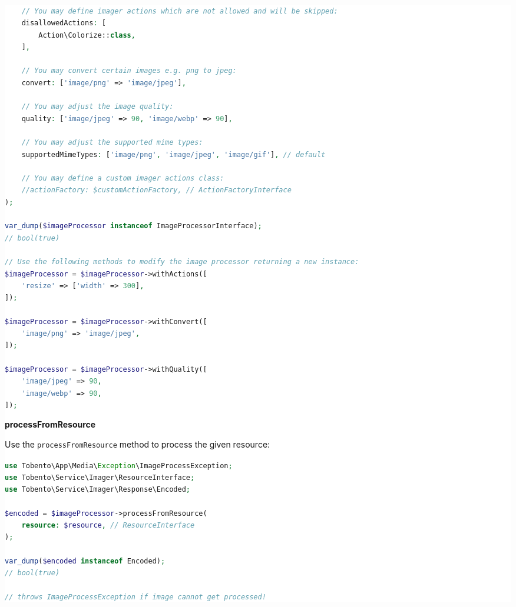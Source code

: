 ```php
    // You may define imager actions which are not allowed and will be skipped:
    disallowedActions: [
        Action\Colorize::class,
    ],
    
    // You may convert certain images e.g. png to jpeg:
    convert: ['image/png' => 'image/jpeg'],
    
    // You may adjust the image quality:
    quality: ['image/jpeg' => 90, 'image/webp' => 90],
    
    // You may adjust the supported mime types:
    supportedMimeTypes: ['image/png', 'image/jpeg', 'image/gif'], // default
    
    // You may define a custom imager actions class:
    //actionFactory: $customActionFactory, // ActionFactoryInterface
);

var_dump($imageProcessor instanceof ImageProcessorInterface);
// bool(true)

// Use the following methods to modify the image processor returning a new instance:
$imageProcessor = $imageProcessor->withActions([
    'resize' => ['width' => 300],
]);

$imageProcessor = $imageProcessor->withConvert([
    'image/png' => 'image/jpeg',
]);

$imageProcessor = $imageProcessor->withQuality([
    'image/jpeg' => 90,
    'image/webp' => 90,
]);
```

**processFromResource**

Use the ```processFromResource``` method to process the given resource:

```php
use Tobento\App\Media\Exception\ImageProcessException;
use Tobento\Service\Imager\ResourceInterface;
use Tobento\Service\Imager\Response\Encoded;

$encoded = $imageProcessor->processFromResource(
    resource: $resource, // ResourceInterface
);

var_dump($encoded instanceof Encoded);
// bool(true)

// throws ImageProcessException if image cannot get processed!
```
